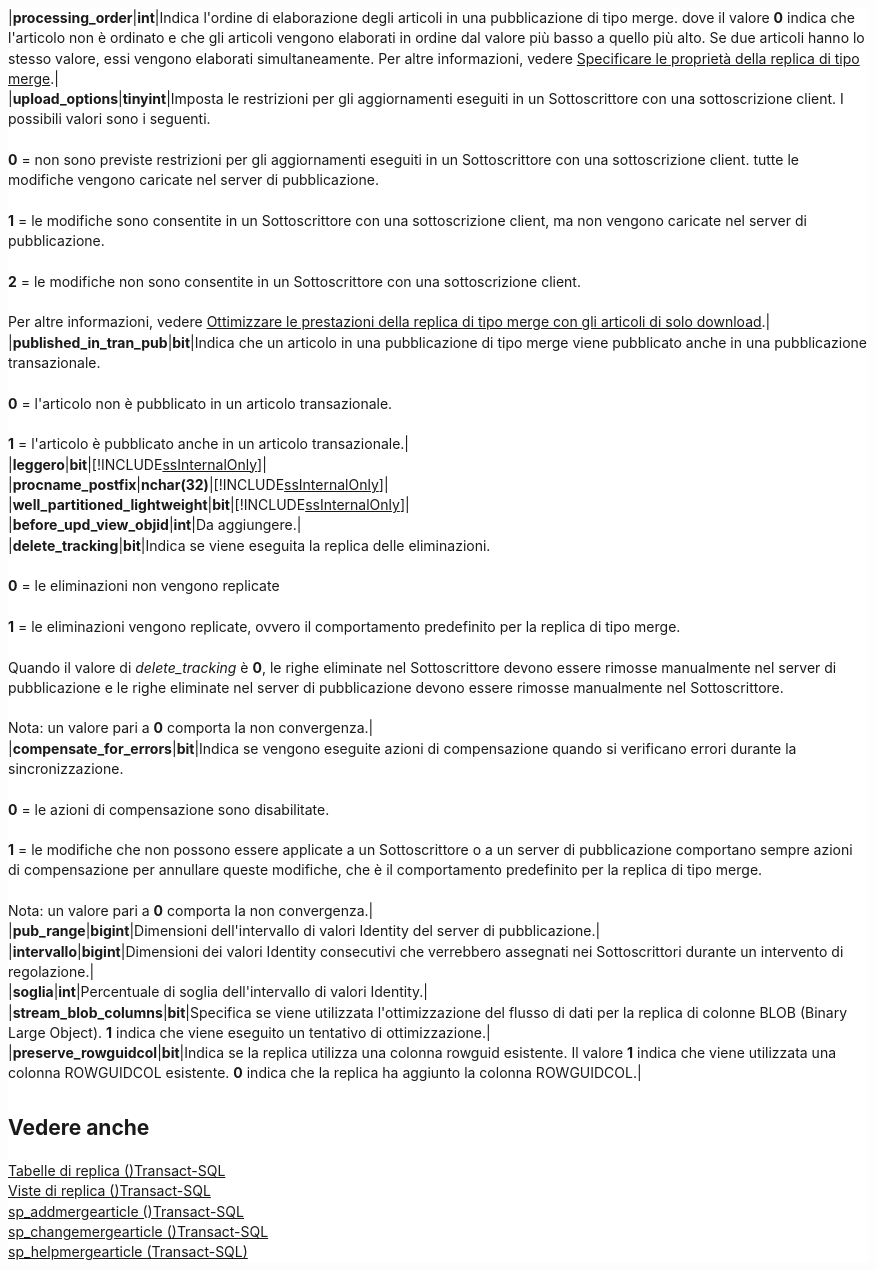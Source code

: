 |**processing_order**|**int**|Indica l'ordine di elaborazione degli articoli in una pubblicazione di tipo merge. dove il valore **0** indica che l'articolo non è ordinato e che gli articoli vengono elaborati in ordine dal valore più basso a quello più alto. Se due articoli hanno lo stesso valore, essi vengono elaborati simultaneamente. Per altre informazioni, vedere [Specificare le proprietà della replica di tipo merge](../../relational-databases/replication/merge/specify-merge-replication-properties.md).|  
|**upload_options**|**tinyint**|Imposta le restrizioni per gli aggiornamenti eseguiti in un Sottoscrittore con una sottoscrizione client. I possibili valori sono i seguenti.<br /><br /> **0** = non sono previste restrizioni per gli aggiornamenti eseguiti in un Sottoscrittore con una sottoscrizione client. tutte le modifiche vengono caricate nel server di pubblicazione.<br /><br /> **1** = le modifiche sono consentite in un Sottoscrittore con una sottoscrizione client, ma non vengono caricate nel server di pubblicazione.<br /><br /> **2** = le modifiche non sono consentite in un Sottoscrittore con una sottoscrizione client.<br /><br /> Per altre informazioni, vedere [Ottimizzare le prestazioni della replica di tipo merge con gli articoli di solo download](../../relational-databases/replication/merge/optimize-merge-replication-performance-with-download-only-articles.md).|  
|**published_in_tran_pub**|**bit**|Indica che un articolo in una pubblicazione di tipo merge viene pubblicato anche in una pubblicazione transazionale.<br /><br /> **0** = l'articolo non è pubblicato in un articolo transazionale.<br /><br /> **1** = l'articolo è pubblicato anche in un articolo transazionale.|  
|**leggero**|**bit**|[!INCLUDE[ssInternalOnly](../../includes/ssinternalonly-md.md)]|  
|**procname_postfix**|**nchar(32)**|[!INCLUDE[ssInternalOnly](../../includes/ssinternalonly-md.md)]|  
|**well_partitioned_lightweight**|**bit**|[!INCLUDE[ssInternalOnly](../../includes/ssinternalonly-md.md)]|  
|**before_upd_view_objid**|**int**|Da aggiungere.|  
|**delete_tracking**|**bit**|Indica se viene eseguita la replica delle eliminazioni.<br /><br /> **0** = le eliminazioni non vengono replicate<br /><br /> **1** = le eliminazioni vengono replicate, ovvero il comportamento predefinito per la replica di tipo merge.<br /><br /> Quando il valore di *delete_tracking* è **0**, le righe eliminate nel Sottoscrittore devono essere rimosse manualmente nel server di pubblicazione e le righe eliminate nel server di pubblicazione devono essere rimosse manualmente nel Sottoscrittore.<br /><br /> Nota: un valore pari a **0** comporta la non convergenza.|  
|**compensate_for_errors**|**bit**|Indica se vengono eseguite azioni di compensazione quando si verificano errori durante la sincronizzazione.<br /><br /> **0** = le azioni di compensazione sono disabilitate.<br /><br /> **1** = le modifiche che non possono essere applicate a un Sottoscrittore o a un server di pubblicazione comportano sempre azioni di compensazione per annullare queste modifiche, che è il comportamento predefinito per la replica di tipo merge.<br /><br /> Nota: un valore pari a **0** comporta la non convergenza.|  
|**pub_range**|**bigint**|Dimensioni dell'intervallo di valori Identity del server di pubblicazione.|  
|**intervallo**|**bigint**|Dimensioni dei valori Identity consecutivi che verrebbero assegnati nei Sottoscrittori durante un intervento di regolazione.|  
|**soglia**|**int**|Percentuale di soglia dell'intervallo di valori Identity.|  
|**stream_blob_columns**|**bit**|Specifica se viene utilizzata l'ottimizzazione del flusso di dati per la replica di colonne BLOB (Binary Large Object). **1** indica che viene eseguito un tentativo di ottimizzazione.|  
|**preserve_rowguidcol**|**bit**|Indica se la replica utilizza una colonna rowguid esistente. Il valore **1** indica che viene utilizzata una colonna ROWGUIDCOL esistente. **0** indica che la replica ha aggiunto la colonna ROWGUIDCOL.|  
  
## <a name="see-also"></a>Vedere anche  
 [Tabelle di replica &#40;&#41;Transact-SQL](../../relational-databases/system-tables/replication-tables-transact-sql.md)   
 [Viste di replica &#40;&#41;Transact-SQL](../../relational-databases/system-views/replication-views-transact-sql.md)   
 [sp_addmergearticle &#40;&#41;Transact-SQL](../../relational-databases/system-stored-procedures/sp-addmergearticle-transact-sql.md)   
 [sp_changemergearticle &#40;&#41;Transact-SQL](../../relational-databases/system-stored-procedures/sp-changemergearticle-transact-sql.md)   
 [sp_helpmergearticle &#40;Transact-SQL&#41;](../../relational-databases/system-stored-procedures/sp-helpmergearticle-transact-sql.md)  
  
  
